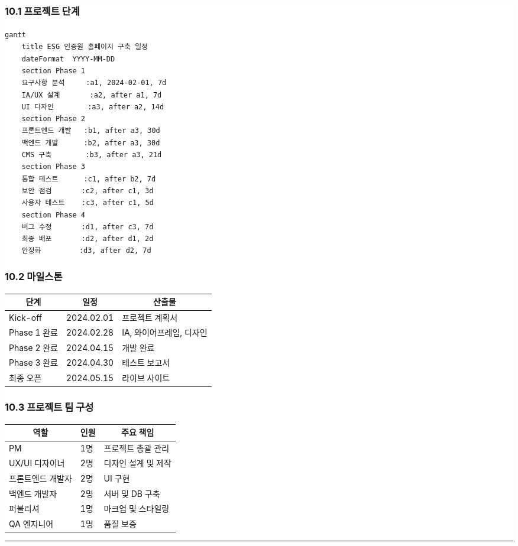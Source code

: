 ### 10.1 프로젝트 단계

```mermaid
gantt
    title ESG 인증원 홈페이지 구축 일정
    dateFormat  YYYY-MM-DD
    section Phase 1
    요구사항 분석     :a1, 2024-02-01, 7d
    IA/UX 설계       :a2, after a1, 7d
    UI 디자인        :a3, after a2, 14d
    section Phase 2
    프론트엔드 개발   :b1, after a3, 30d
    백엔드 개발      :b2, after a3, 30d
    CMS 구축        :b3, after a3, 21d
    section Phase 3
    통합 테스트      :c1, after b2, 7d
    보안 점검       :c2, after c1, 3d
    사용자 테스트    :c3, after c1, 5d
    section Phase 4
    버그 수정       :d1, after c3, 7d
    최종 배포       :d2, after d1, 2d
    안정화         :d3, after d2, 7d
```

### 10.2 마일스톤
| 단계 | 일정 | 산출물 |
|-----|------|--------|
| Kick-off | 2024.02.01 | 프로젝트 계획서 |
| Phase 1 완료 | 2024.02.28 | IA, 와이어프레임, 디자인 |
| Phase 2 완료 | 2024.04.15 | 개발 완료 |
| Phase 3 완료 | 2024.04.30 | 테스트 보고서 |
| 최종 오픈 | 2024.05.15 | 라이브 사이트 |

### 10.3 프로젝트 팀 구성
| 역할 | 인원 | 주요 책임 |
|-----|------|----------|
| PM | 1명 | 프로젝트 총괄 관리 |
| UX/UI 디자이너 | 2명 | 디자인 설계 및 제작 |
| 프론트엔드 개발자 | 2명 | UI 구현 |
| 백엔드 개발자 | 2명 | 서버 및 DB 구축 |
| 퍼블리셔 | 1명 | 마크업 및 스타일링 |
| QA 엔지니어 | 1명 | 품질 보증 |

---
